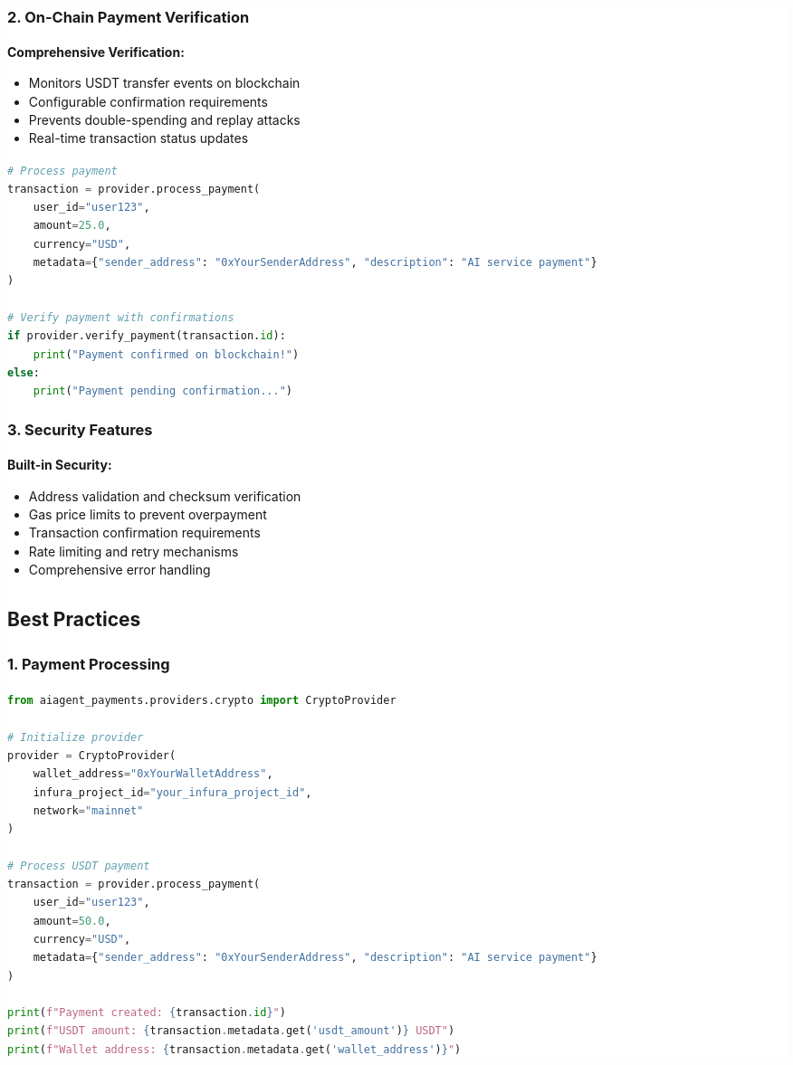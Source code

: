 
### 2. On-Chain Payment Verification

**Comprehensive Verification:**
- Monitors USDT transfer events on blockchain
- Configurable confirmation requirements
- Prevents double-spending and replay attacks
- Real-time transaction status updates

```python
# Process payment
transaction = provider.process_payment(
    user_id="user123",
    amount=25.0,
    currency="USD",
    metadata={"sender_address": "0xYourSenderAddress", "description": "AI service payment"}
)

# Verify payment with confirmations
if provider.verify_payment(transaction.id):
    print("Payment confirmed on blockchain!")
else:
    print("Payment pending confirmation...")
```

### 3. Security Features

**Built-in Security:**
- Address validation and checksum verification
- Gas price limits to prevent overpayment
- Transaction confirmation requirements
- Rate limiting and retry mechanisms
- Comprehensive error handling

## Best Practices

### 1. Payment Processing

```python
from aiagent_payments.providers.crypto import CryptoProvider

# Initialize provider
provider = CryptoProvider(
    wallet_address="0xYourWalletAddress",
    infura_project_id="your_infura_project_id",
    network="mainnet"
)

# Process USDT payment
transaction = provider.process_payment(
    user_id="user123",
    amount=50.0,
    currency="USD",
    metadata={"sender_address": "0xYourSenderAddress", "description": "AI service payment"}
)

print(f"Payment created: {transaction.id}")
print(f"USDT amount: {transaction.metadata.get('usdt_amount')} USDT")
print(f"Wallet address: {transaction.metadata.get('wallet_address')}")
```
